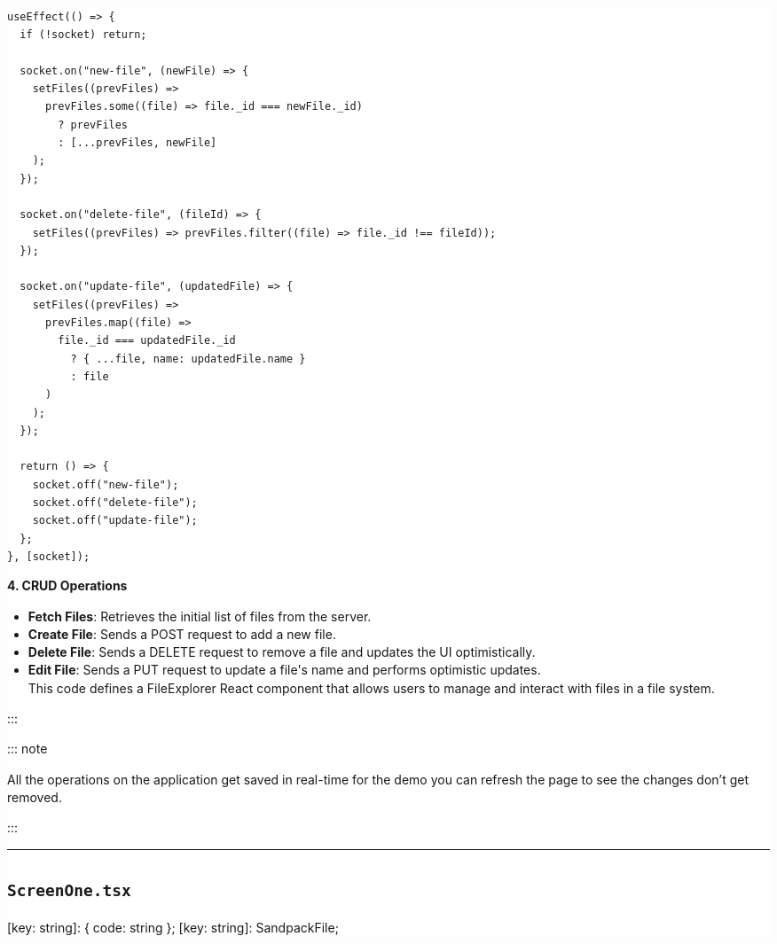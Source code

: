 ```tsx :collapsed-lines
useEffect(() => {
  if (!socket) return;

  socket.on("new-file", (newFile) => {
    setFiles((prevFiles) =>
      prevFiles.some((file) => file._id === newFile._id)
        ? prevFiles
        : [...prevFiles, newFile]
    );
  });

  socket.on("delete-file", (fileId) => {
    setFiles((prevFiles) => prevFiles.filter((file) => file._id !== fileId));
  });

  socket.on("update-file", (updatedFile) => {
    setFiles((prevFiles) =>
      prevFiles.map((file) =>
        file._id === updatedFile._id
          ? { ...file, name: updatedFile.name }
          : file
      )
    );
  });

  return () => {
    socket.off("new-file");
    socket.off("delete-file");
    socket.off("update-file");
  };
}, [socket]);
```

**4. CRUD Operations**

- **Fetch Files**: Retrieves the initial list of files from the server.
- **Create File**: Sends a POST request to add a new file.
- **Delete File**: Sends a DELETE request to remove a file and updates the UI optimistically.
- **Edit File**: Sends a PUT request to update a file's name and performs optimistic updates.<br/>This code defines a FileExplorer React component that allows users to manage and interact with files in a file system.

:::

::: note

All the operations on the application get saved in real-time for the demo you can refresh the page to see the changes don’t get removed.

:::

---

## <VPIcon icon="fa-brands fa-react"/>`ScreenOne.tsx`


[key: string]: { code: string };
  [key: string]: SandpackFile;